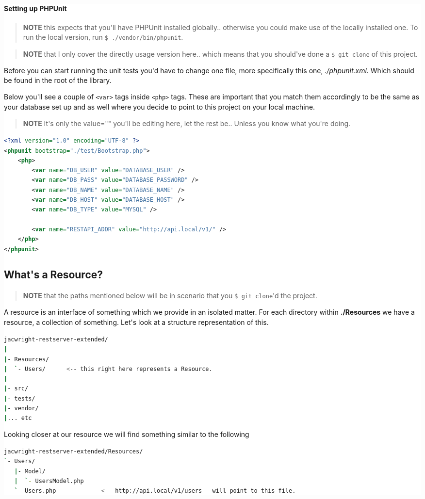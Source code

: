 #### Setting up PHPUnit
> **NOTE** this expects that you'll have PHPUnit installed globally.. otherwise you could make use of the locally installed one. To run the local version, run `$ ./vendor/bin/phpunit`.

> **NOTE** that I only cover the directly usage version here.. which means that you should've done a `$ git clone` of this project.

Before you can start running the unit tests you'd have to change one file, more specifically this one, _./phpunit.xml_. Which should be found in the root of the library.

Below you'll see a couple of `<var>` tags inside `<php>` tags.
These are important that you match them accordingly to be the same as your database set up and as well where you decide to point to this project on your local machine.

> **NOTE** It's only the value="" you'll be editing here, let the rest be.. Unless you know what you're doing.

```xml
<?xml version="1.0" encoding="UTF-8" ?>
<phpunit bootstrap="./test/Bootstrap.php">
    <php>
        <var name="DB_USER" value="DATABASE_USER" />
        <var name="DB_PASS" value="DATABASE_PASSWORD" />
        <var name="DB_NAME" value="DATABASE_NAME" />
        <var name="DB_HOST" value="DATABASE_HOST" />
        <var name="DB_TYPE" value="MYSQL" />

        <var name="RESTAPI_ADDR" value="http://api.local/v1/" />
    </php>
</phpunit>
```


## What's a Resource?
> **NOTE** that the paths mentioned below will be in scenario that you `$ git clone`'d the project.

A resource is an interface of something which we provide in an isolated matter. For each directory within **./Resources** we have a resource, a collection of something. Let's look at a structure representation of this.

```bash
jacwright-restserver-extended/
|
|- Resources/
|  `- Users/      <-- this right here represents a Resource.
|
|- src/
|- tests/
|- vendor/
|... etc
```

Looking closer at our resource we will find something similar to the following
```bash
jacwright-restserver-extended/Resources/
`- Users/
   |- Model/
   |  `- UsersModel.php
   `- Users.php             <-- http://api.local/v1/users - will point to this file.
```
